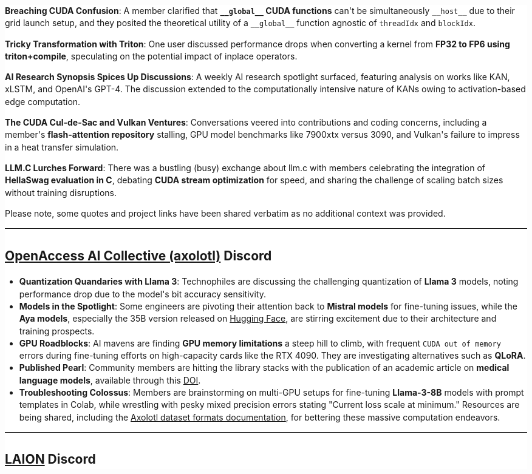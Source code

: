 **Breaching CUDA Confusion**: A member clarified that **`__global__` CUDA functions** can't be simultaneously `__host__` due to their grid launch setup, and they posited the theoretical utility of a `__global__` function agnostic of `threadIdx` and `blockIdx`.

**Tricky Transformation with Triton**: One user discussed performance drops when converting a kernel from **FP32 to FP6 using triton+compile**, speculating on the potential impact of inplace operators.

**AI Research Synopsis Spices Up Discussions**: A weekly AI research spotlight surfaced, featuring analysis on works like KAN, xLSTM, and OpenAI's GPT-4. The discussion extended to the computationally intensive nature of KANs owing to activation-based edge computation.

**The CUDA Cul-de-Sac and Vulkan Ventures**: Conversations veered into contributions and coding concerns, including a member's **flash-attention repository** stalling, GPU model benchmarks like 7900xtx versus 3090, and Vulkan's failure to impress in a heat transfer simulation.

**LLM.C Lurches Forward**: There was a bustling (busy) exchange about llm.c with members celebrating the integration of **HellaSwag evaluation in C**, debating **CUDA stream optimization** for speed, and sharing the challenge of scaling batch sizes without training disruptions.

Please note, some quotes and project links have been shared verbatim as no additional context was provided.



---



## [OpenAccess AI Collective (axolotl)](https://discord.com/channels/1104757954588196865) Discord

- **Quantization Quandaries with Llama 3**: Technophiles are discussing the challenging quantization of **Llama 3** models, noting performance drop due to the model's bit accuracy sensitivity.
- **Models in the Spotlight**: Some engineers are pivoting their attention back to **Mistral models** for fine-tuning issues, while the **Aya models**, especially the 35B version released on [Hugging Face](https://huggingface.co/CohereForAI/aya-23-35B), are stirring excitement due to their architecture and training prospects.
- **GPU Roadblocks**: AI mavens are finding **GPU memory limitations** a steep hill to climb, with frequent `CUDA out of memory` errors during fine-tuning efforts on high-capacity cards like the RTX 4090. They are investigating alternatives such as **QLoRA**.
- **Published Pearl**: Community members are hitting the library stacks with the publication of an academic article on **medical language models**, available through this [DOI](https://doi.org/10.1093/jamia/ocae120).
- **Troubleshooting Colossus**: Members are brainstorming on multi-GPU setups for fine-tuning **Llama-3-8B** models with prompt templates in Colab, while wrestling with pesky mixed precision errors stating "Current loss scale at minimum." Resources are being shared, including the [Axolotl dataset formats documentation](https://openaccess-ai-collective.github.io/axolotl/docs/dataset-formats/inst_tune.html#how-to-add-custom-prompt-format), for bettering these massive computation endeavors.



---



## [LAION](https://discord.com/channels/823813159592001537) Discord
